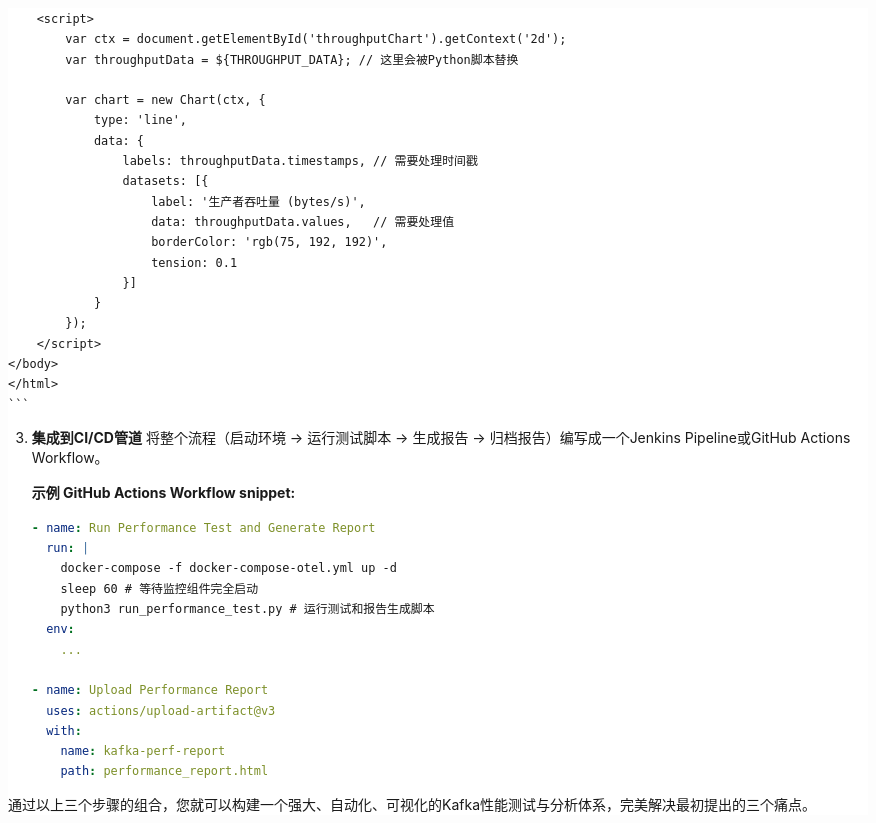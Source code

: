         <script>
            var ctx = document.getElementById('throughputChart').getContext('2d');
            var throughputData = ${THROUGHPUT_DATA}; // 这里会被Python脚本替换
    
            var chart = new Chart(ctx, {
                type: 'line',
                data: {
                    labels: throughputData.timestamps, // 需要处理时间戳
                    datasets: [{
                        label: '生产者吞吐量 (bytes/s)',
                        data: throughputData.values,   // 需要处理值
                        borderColor: 'rgb(75, 192, 192)',
                        tension: 0.1
                    }]
                }
            });
        </script>
    </body>
    </html>
    ```

3.  **集成到CI/CD管道**
    将整个流程（启动环境 -> 运行测试脚本 -> 生成报告 -> 归档报告）编写成一个Jenkins Pipeline或GitHub Actions Workflow。

    **示例 GitHub Actions Workflow snippet:**
    ```yaml
    - name: Run Performance Test and Generate Report
      run: |
        docker-compose -f docker-compose-otel.yml up -d
        sleep 60 # 等待监控组件完全启动
        python3 run_performance_test.py # 运行测试和报告生成脚本
      env:
        ...
    
    - name: Upload Performance Report
      uses: actions/upload-artifact@v3
      with:
        name: kafka-perf-report
        path: performance_report.html
    ```

通过以上三个步骤的组合，您就可以构建一个强大、自动化、可视化的Kafka性能测试与分析体系，完美解决最初提出的三个痛点。